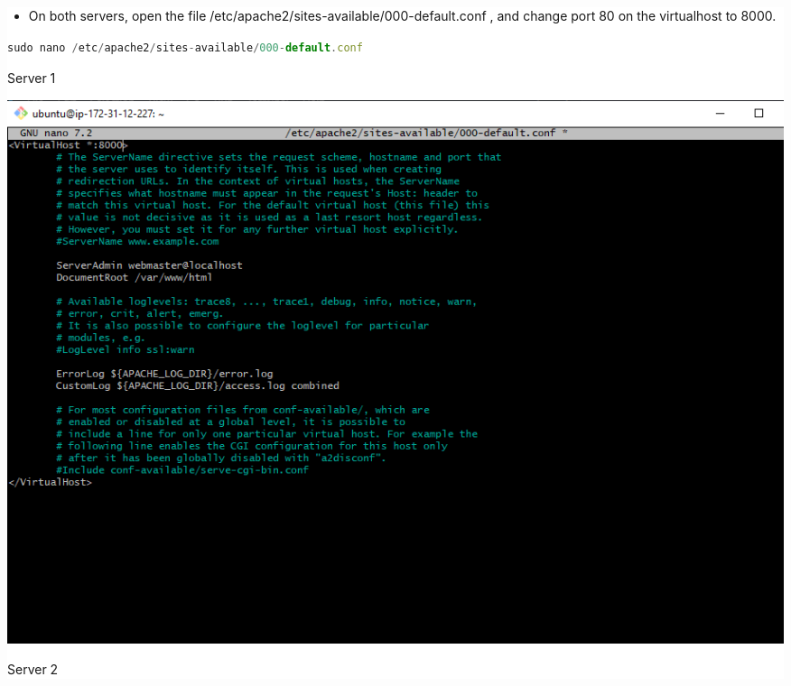 - On both servers, open the file /etc/apache2/sites-available/000-default.conf , and change port 80 on the virtualhost to 8000.

```javascript
sudo nano /etc/apache2/sites-available/000-default.conf
```

Server 1

![alt text](<Images/change virtual host port apache 1.PNG>)

Server 2
